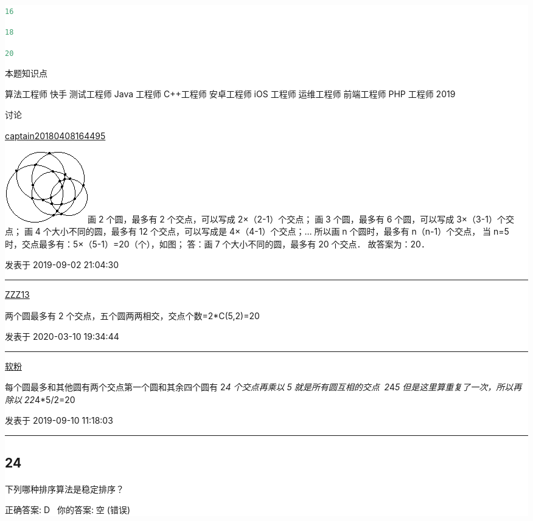 ```cpp
16
```

```cpp
18
```

```cpp
20
```

本题知识点

算法工程师 快手 测试工程师 Java 工程师 C++工程师 安卓工程师 iOS 工程师 运维工程师 前端工程师 PHP 工程师 2019

讨论

[captain20180408164495](https://www.nowcoder.com/profile/2776708)

![](img/b53003bc1802a84351603df1bd0d0ab3.png)画 2 个圆，最多有 2 个交点，可以写成 2×（2-1）个交点；
画 3 个圆，最多有 6 个圆，可以写成 3×（3-1）个交点；
画 4 个大小不同的圆，最多有 12 个交点，可以写成是 4×（4-1）个交点；…
所以画 n 个圆时，最多有 n（n-1）个交点，
当 n=5 时，交点最多有：5×（5-1）=20（个），如图；
答：画 7 个大小不同的圆，最多有 20 个交点．
故答案为：20．

发表于 2019-09-02 21:04:30

* * *

[ZZZ13](https://www.nowcoder.com/profile/279001689)

两个圆最多有 2 个交点，五个圆两两相交，交点个数=2*C(5,2)=20

发表于 2020-03-10 19:34:44

* * *

[软粉](https://www.nowcoder.com/profile/144934468)

每个圆最多和其他圆有两个交点第一个圆和其余四个圆有 2*4 个交点再乘以 5 就是所有圆互相的交点  2*4*5 但是这里算重复了一次，所以再除以 22*4*5/2=20

发表于 2019-09-10 11:18:03

* * *

## 24

下列哪种排序算法是稳定排序？

正确答案: D   你的答案: 空 (错误)
